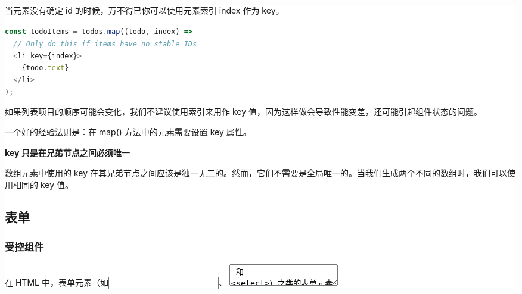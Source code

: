 当元素没有确定 id 的时候，万不得已你可以使用元素索引 index 作为 key。

```js
const todoItems = todos.map((todo, index) =>
  // Only do this if items have no stable IDs
  <li key={index}>
    {todo.text}
  </li>
);
```

如果列表项目的顺序可能会变化，我们不建议使用索引来用作 key 值，因为这样做会导致性能变差，还可能引起组件状态的问题。

一个好的经验法则是：在 map() 方法中的元素需要设置 key 属性。

**key 只是在兄弟节点之间必须唯一**

数组元素中使用的 key 在其兄弟节点之间应该是独一无二的。然而，它们不需要是全局唯一的。当我们生成两个不同的数组时，我们可以使用相同的 key 值。

## 表单

### 受控组件

在 HTML 中，表单元素（如<input>、 <textarea> 和 <select>）之类的表单元素通常自己维护 state，并根据用户输入进行更新。而在 React 中，可变状态（mutable state）通常保存在组件的 state 属性中，并且只能通过使用 setState()来更新。

我们可以把两者结合起来，使 React 的 state 成为“唯一数据源”。渲染表单的 React 组件还控制着用户输入过程中表单发生的操作。被 React 以这种方式控制取值的表单输入元素就叫做“受控组件”。

```js
class NameForm extends React.Component {
  constructor(props) {
    super(props);
    this.state = {value: ''};

    this.handleChange = this.handleChange.bind(this);
    this.handleSubmit = this.handleSubmit.bind(this);
  }

  handleChange(event) {
    this.setState({value: event.target.value});
  }

  handleSubmit(event) {
    alert('提交的名字: ' + this.state.value);
    event.preventDefault();
  }

  render() {
    return (
      <form onSubmit={this.handleSubmit}>
        <label>
          名字:
          <input type="text" value={this.state.value} onChange={this.handleChange} />
          // textarea与input的使用方法相同
          // <textarea value={this.state.value} onChange={this.handleChange} />
        </label>
        <input type="submit" value="提交" />
      </form>
    );
  }
}

```
